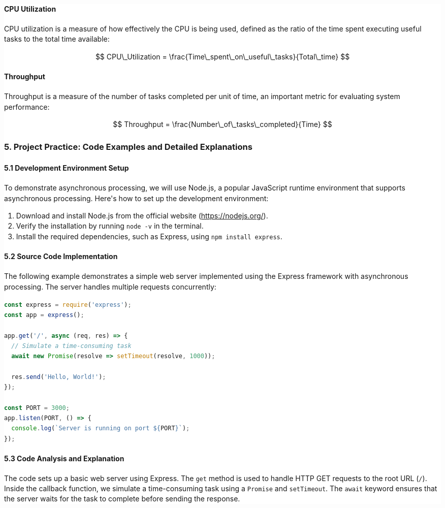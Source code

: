 #### CPU Utilization

CPU utilization is a measure of how effectively the CPU is being used, defined as the ratio of the time spent executing useful tasks to the total time available:

$$
CPU\_Utilization = \frac{Time\_spent\_on\_useful\_tasks}{Total\_time}
$$

#### Throughput

Throughput is a measure of the number of tasks completed per unit of time, an important metric for evaluating system performance:

$$
Throughput = \frac{Number\_of\_tasks\_completed}{Time}
$$

### 5. Project Practice: Code Examples and Detailed Explanations

#### 5.1 Development Environment Setup

To demonstrate asynchronous processing, we will use Node.js, a popular JavaScript runtime environment that supports asynchronous processing. Here's how to set up the development environment:

1. Download and install Node.js from the official website (<https://nodejs.org/>).
2. Verify the installation by running `node -v` in the terminal.
3. Install the required dependencies, such as Express, using `npm install express`.

#### 5.2 Source Code Implementation

The following example demonstrates a simple web server implemented using the Express framework with asynchronous processing. The server handles multiple requests concurrently:

```javascript
const express = require('express');
const app = express();

app.get('/', async (req, res) => {
  // Simulate a time-consuming task
  await new Promise(resolve => setTimeout(resolve, 1000));
  
  res.send('Hello, World!');
});

const PORT = 3000;
app.listen(PORT, () => {
  console.log(`Server is running on port ${PORT}`);
});
```

#### 5.3 Code Analysis and Explanation

The code sets up a basic web server using Express. The `get` method is used to handle HTTP GET requests to the root URL (`/`). Inside the callback function, we simulate a time-consuming task using a `Promise` and `setTimeout`. The `await` keyword ensures that the server waits for the task to complete before sending the response.
